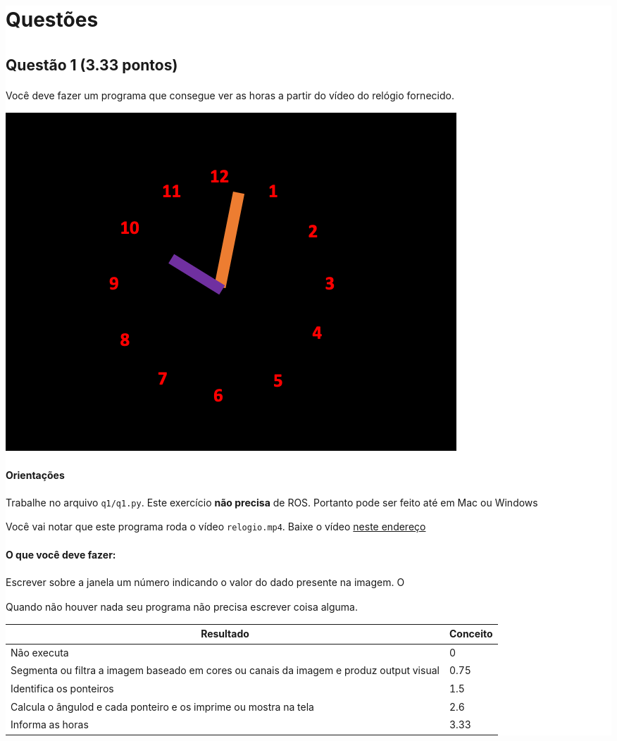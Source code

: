 
# Questões


## Questão 1  (3.33 pontos)

Você deve fazer um programa que consegue ver as horas a partir do vídeo do relógio fornecido.

<img src="relogio.gif">

#### Orientações

Trabalhe no arquivo `q1/q1.py`. Este exercício **não precisa** de ROS. Portanto pode ser feito até em Mac ou Windows

Você vai notar que este programa roda o vídeo `relogio.mp4`. Baixe o vídeo [neste endereço](https://github.com/Insper/robot20/raw/master/media/relogio.mp4)


#### O que você deve fazer:

Escrever sobre a janela um número indicando o valor do dado presente na imagem.  O

Quando não houver nada seu programa não precisa escrever coisa alguma.  

|Resultado| Conceito| 
|---|---|
| Não executa | 0 |
| Segmenta ou filtra a imagem baseado em cores ou canais da imagem e produz output visual| 0.75|
| Identifica os ponteiros | 1.5 |
| Calcula o ângulod e cada ponteiro e os imprime ou mostra na tela| 2.6 |
| Informa as horas  | 3.33| 
